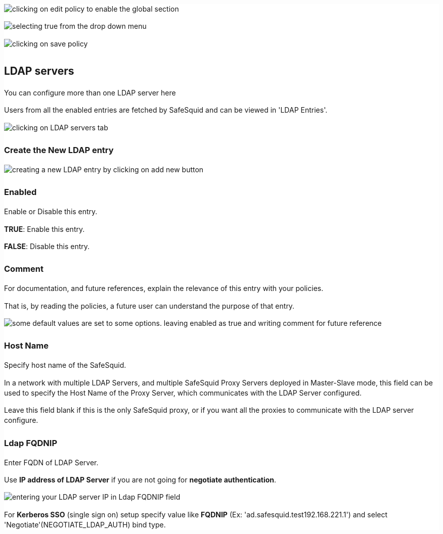 ![clicking on edit policy to enable the global section](/img/How_To/Integrate_LDAP/image5.webp)

![selecting true from the drop down menu](/img/How_To/Integrate_LDAP/image6.webp)

![clicking on save policy](/img/How_To/Integrate_LDAP/image7.webp)

## LDAP servers

You can configure more than one LDAP server here

Users from all the enabled entries are fetched by SafeSquid and can be viewed in 'LDAP Entries'.

![clicking on LDAP servers tab](/img/How_To/Integrate_LDAP/image8.webp)

### Create the New LDAP entry

![creating a new LDAP entry by clicking on add new button](/img/How_To/Integrate_LDAP/image9.webp)

### Enabled

Enable or Disable this entry.

**TRUE**: Enable this entry.

**FALSE**: Disable this entry.

### Comment

For documentation, and future references, explain the relevance of this entry with your policies.

That is, by reading the policies, a future user can understand the purpose of that entry.

![some default values are set to some options. leaving enabled as true and writing comment for future reference](/img/How_To/Integrate_LDAP/image10.webp)

### **Host Name**

Specify host name of the SafeSquid.

In a network with multiple LDAP Servers, and multiple SafeSquid Proxy Servers deployed in Master-Slave mode, this field can be used to specify the Host Name of the Proxy Server, which communicates with the LDAP Server configured.

Leave this field blank if this is the only SafeSquid proxy, or if you want all the proxies to communicate with the LDAP server configure.

### **Ldap FQDNIP**

Enter FQDN of LDAP Server.

Use **IP address of LDAP Server** if you are not going for **negotiate authentication**.

![entering your LDAP server IP in Ldap FQDNIP field](/img/How_To/Integrate_LDAP/image11.webp)

For **Kerberos SSO** (single sign on) setup specify value like **FQDNIP** (Ex: 'ad.safesquid.test192.168.221.1') and select 'Negotiate'(NEGOTIATE_LDAP_AUTH) bind type.
